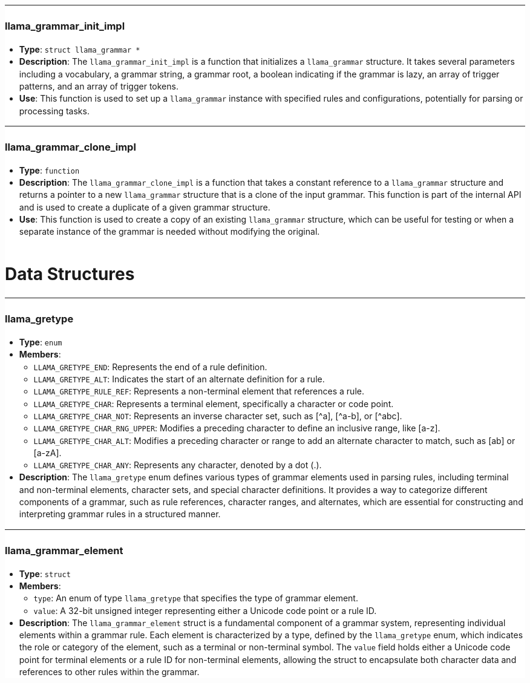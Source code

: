 
---
### llama\_grammar\_init\_impl
- **Type**: `struct llama_grammar *`
- **Description**: The `llama_grammar_init_impl` is a function that initializes a `llama_grammar` structure. It takes several parameters including a vocabulary, a grammar string, a grammar root, a boolean indicating if the grammar is lazy, an array of trigger patterns, and an array of trigger tokens.
- **Use**: This function is used to set up a `llama_grammar` instance with specified rules and configurations, potentially for parsing or processing tasks.


---
### llama\_grammar\_clone\_impl
- **Type**: `function`
- **Description**: The `llama_grammar_clone_impl` is a function that takes a constant reference to a `llama_grammar` structure and returns a pointer to a new `llama_grammar` structure that is a clone of the input grammar. This function is part of the internal API and is used to create a duplicate of a given grammar structure.
- **Use**: This function is used to create a copy of an existing `llama_grammar` structure, which can be useful for testing or when a separate instance of the grammar is needed without modifying the original.


# Data Structures

---
### llama\_gretype
- **Type**: `enum`
- **Members**:
    - `LLAMA_GRETYPE_END`: Represents the end of a rule definition.
    - `LLAMA_GRETYPE_ALT`: Indicates the start of an alternate definition for a rule.
    - `LLAMA_GRETYPE_RULE_REF`: Represents a non-terminal element that references a rule.
    - `LLAMA_GRETYPE_CHAR`: Represents a terminal element, specifically a character or code point.
    - `LLAMA_GRETYPE_CHAR_NOT`: Represents an inverse character set, such as [^a], [^a-b], or [^abc].
    - `LLAMA_GRETYPE_CHAR_RNG_UPPER`: Modifies a preceding character to define an inclusive range, like [a-z].
    - `LLAMA_GRETYPE_CHAR_ALT`: Modifies a preceding character or range to add an alternate character to match, such as [ab] or [a-zA].
    - `LLAMA_GRETYPE_CHAR_ANY`: Represents any character, denoted by a dot (.).
- **Description**: The `llama_gretype` enum defines various types of grammar elements used in parsing rules, including terminal and non-terminal elements, character sets, and special character definitions. It provides a way to categorize different components of a grammar, such as rule references, character ranges, and alternates, which are essential for constructing and interpreting grammar rules in a structured manner.


---
### llama\_grammar\_element
- **Type**: `struct`
- **Members**:
    - `type`: An enum of type `llama_gretype` that specifies the type of grammar element.
    - `value`: A 32-bit unsigned integer representing either a Unicode code point or a rule ID.
- **Description**: The `llama_grammar_element` struct is a fundamental component of a grammar system, representing individual elements within a grammar rule. Each element is characterized by a type, defined by the `llama_gretype` enum, which indicates the role or category of the element, such as a terminal or non-terminal symbol. The `value` field holds either a Unicode code point for terminal elements or a rule ID for non-terminal elements, allowing the struct to encapsulate both character data and references to other rules within the grammar.
